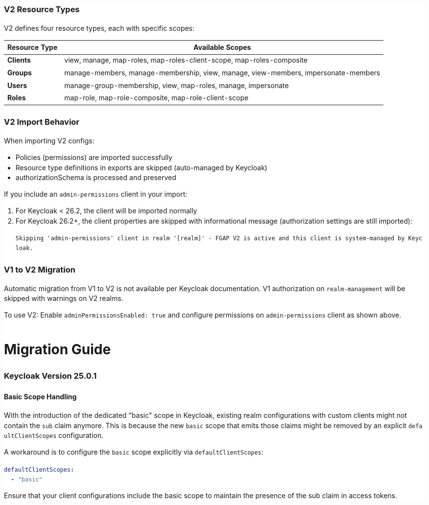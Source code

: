 ### V2 Resource Types

V2 defines four resource types, each with specific scopes:

| Resource Type | Available Scopes |
|---------------|------------------|
| **Clients** | view, manage, map-roles, map-roles-client-scope, map-roles-composite |
| **Groups** | manage-members, manage-membership, view, manage, view-members, impersonate-members |
| **Users** | manage-group-membership, view, map-roles, manage, impersonate |
| **Roles** | map-role, map-role-composite, map-role-client-scope |

### V2 Import Behavior

When importing V2 configs:
- Policies (permissions) are imported successfully
- Resource type definitions in exports are skipped (auto-managed by Keycloak)
- authorizationSchema is processed and preserved

If you include an `admin-permissions` client in your import:

1. For Keycloak < 26.2, the client will be imported normally
2. For Keycloak 26.2+, the client properties are skipped with informational message (authorization settings are still imported):
   ```
   Skipping 'admin-permissions' client in realm '[realm]' - FGAP V2 is active and this client is system-managed by Keycloak.
   ```

### V1 to V2 Migration

Automatic migration from V1 to V2 is not available per Keycloak documentation. V1 authorization on `realm-management` will be skipped with warnings on V2 realms.

To use V2: Enable `adminPermissionsEnabled: true` and configure permissions on `admin-permissions` client as shown above.

# Migration Guide

### Keycloak Version 25.0.1

#### Basic Scope Handling

With the introduction of the dedicated "basic" scope in Keycloak, existing realm configurations with custom clients might not contain the `sub` claim anymore. This is because the new `basic` scope that emits those claims might be removed by an explicit `defaultClientScopes` configuration.

A workaround is to configure the `basic` scope explicitly via `defaultClientScopes`:
```yaml
defaultClientScopes:
  - "basic"
```
Ensure that your client configurations include the basic scope to maintain the presence of the sub claim in access tokens.
